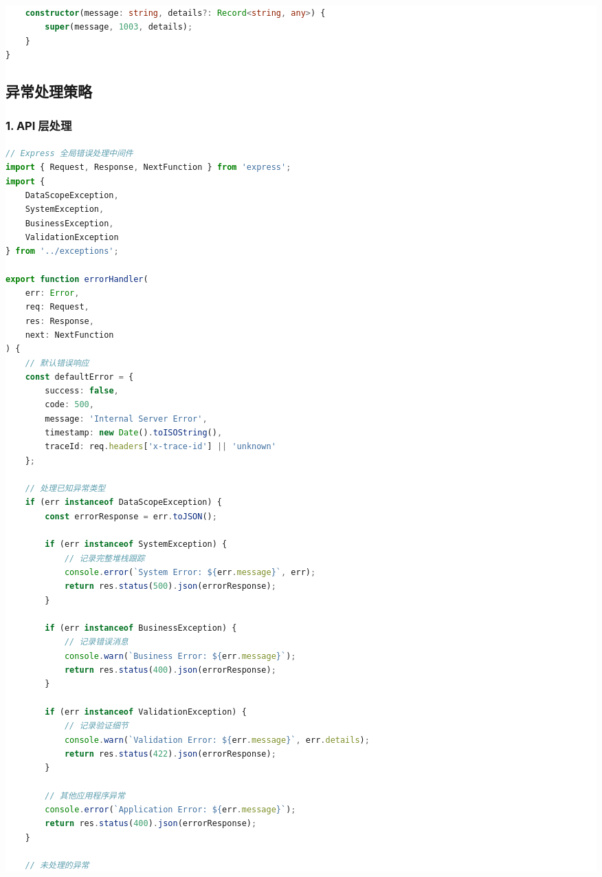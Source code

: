 ```typescript
    constructor(message: string, details?: Record<string, any>) {
        super(message, 1003, details);
    }
}
```

## 异常处理策略

### 1. API 层处理
```typescript
// Express 全局错误处理中间件
import { Request, Response, NextFunction } from 'express';
import { 
    DataScopeException, 
    SystemException, 
    BusinessException, 
    ValidationException 
} from '../exceptions';

export function errorHandler(
    err: Error, 
    req: Request, 
    res: Response, 
    next: NextFunction
) {
    // 默认错误响应
    const defaultError = {
        success: false,
        code: 500,
        message: 'Internal Server Error',
        timestamp: new Date().toISOString(),
        traceId: req.headers['x-trace-id'] || 'unknown'
    };
    
    // 处理已知异常类型
    if (err instanceof DataScopeException) {
        const errorResponse = err.toJSON();
        
        if (err instanceof SystemException) {
            // 记录完整堆栈跟踪
            console.error(`System Error: ${err.message}`, err);
            return res.status(500).json(errorResponse);
        }
        
        if (err instanceof BusinessException) {
            // 记录错误消息
            console.warn(`Business Error: ${err.message}`);
            return res.status(400).json(errorResponse);
        }
        
        if (err instanceof ValidationException) {
            // 记录验证细节
            console.warn(`Validation Error: ${err.message}`, err.details);
            return res.status(422).json(errorResponse);
        }
        
        // 其他应用程序异常
        console.error(`Application Error: ${err.message}`);
        return res.status(400).json(errorResponse);
    }
    
    // 未处理的异常
```
